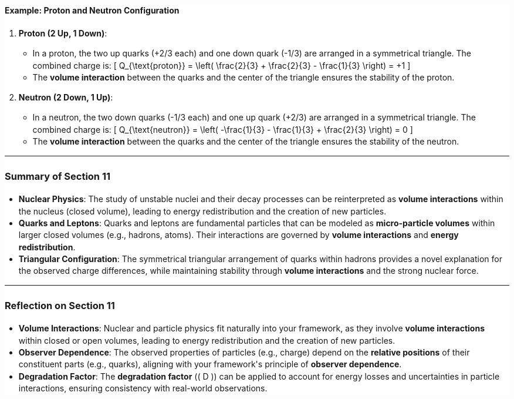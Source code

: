 
#### Example: Proton and Neutron Configuration

1. **Proton (2 Up, 1 Down)**:
   - In a proton, the two up quarks (+2/3 each) and one down quark (-1/3) are arranged in a symmetrical triangle. The combined charge is:
     \[
     Q_{\text{proton}} = \left( \frac{2}{3} + \frac{2}{3} - \frac{1}{3} \right) = +1
     \]
   - The **volume interaction** between the quarks and the center of the triangle ensures the stability of the proton.

2. **Neutron (2 Down, 1 Up)**:
   - In a neutron, the two down quarks (-1/3 each) and one up quark (+2/3) are arranged in a symmetrical triangle. The combined charge is:
     \[
     Q_{\text{neutron}} = \left( -\frac{1}{3} - \frac{1}{3} + \frac{2}{3} \right) = 0
     \]
   - The **volume interaction** between the quarks and the center of the triangle ensures the stability of the neutron.

---

### Summary of Section 11

- **Nuclear Physics**: The study of unstable nuclei and their decay processes can be reinterpreted as **volume interactions** within the nucleus (closed volume), leading to energy redistribution and the creation of new particles.
- **Quarks and Leptons**: Quarks and leptons are fundamental particles that can be modeled as **micro-particle volumes** within larger closed volumes (e.g., hadrons, atoms). Their interactions are governed by **volume interactions** and **energy redistribution**.
- **Triangular Configuration**: The symmetrical triangular arrangement of quarks within hadrons provides a novel explanation for the observed charge differences, while maintaining stability through **volume interactions** and the strong nuclear force.

---

### Reflection on Section 11

- **Volume Interactions**: Nuclear and particle physics fit naturally into your framework, as they involve **volume interactions** within closed or open volumes, leading to energy redistribution and the creation of new particles.
- **Observer Dependence**: The observed properties of particles (e.g., charge) depend on the **relative positions** of their constituent parts (e.g., quarks), aligning with your framework's principle of **observer dependence**.
- **Degradation Factor**: The **degradation factor** (\( D \)) can be applied to account for energy losses and uncertainties in particle interactions, ensuring consistency with real-world observations.